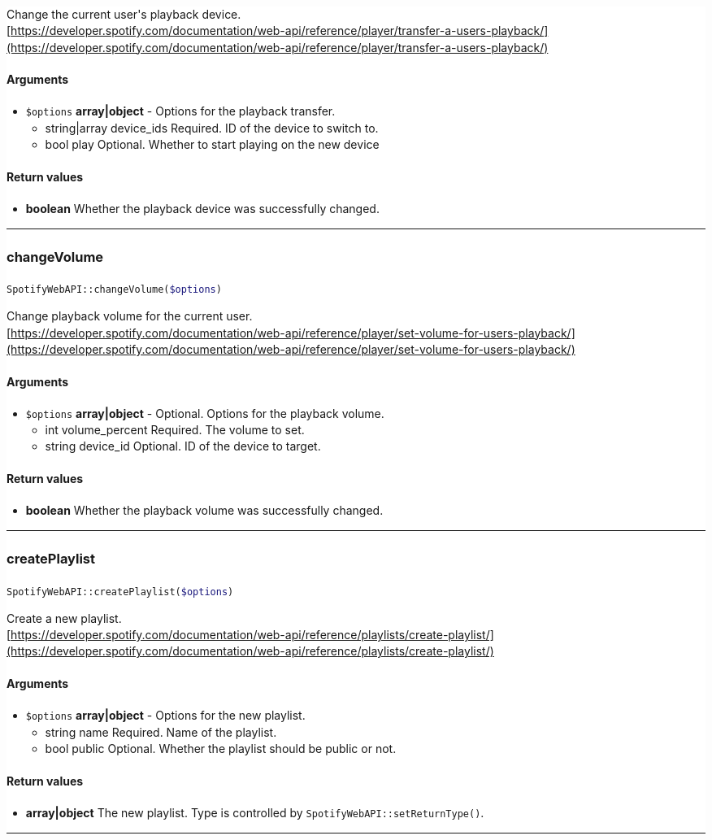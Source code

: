 Change the current user's playback device.<br>
[https://developer.spotify.com/documentation/web-api/reference/player/transfer-a-users-playback/](https://developer.spotify.com/documentation/web-api/reference/player/transfer-a-users-playback/)

#### Arguments
* `$options` **array\|object** - Options for the playback transfer.
    * string\|array device_ids Required. ID of the device to switch to.
    * bool play Optional. Whether to start playing on the new device


#### Return values
* **boolean** Whether the playback device was successfully changed.

---
### changeVolume


```php
SpotifyWebAPI::changeVolume($options)
```

Change playback volume for the current user.<br>
[https://developer.spotify.com/documentation/web-api/reference/player/set-volume-for-users-playback/](https://developer.spotify.com/documentation/web-api/reference/player/set-volume-for-users-playback/)

#### Arguments
* `$options` **array\|object** - Optional. Options for the playback volume.
    * int volume_percent Required. The volume to set.
    * string device_id Optional. ID of the device to target.


#### Return values
* **boolean** Whether the playback volume was successfully changed.

---
### createPlaylist


```php
SpotifyWebAPI::createPlaylist($options)
```

Create a new playlist.<br>
[https://developer.spotify.com/documentation/web-api/reference/playlists/create-playlist/](https://developer.spotify.com/documentation/web-api/reference/playlists/create-playlist/)

#### Arguments
* `$options` **array\|object** - Options for the new playlist.
    * string name Required. Name of the playlist.
    * bool public Optional. Whether the playlist should be public or not.


#### Return values
* **array\|object** The new playlist. Type is controlled by `SpotifyWebAPI::setReturnType()`.

---